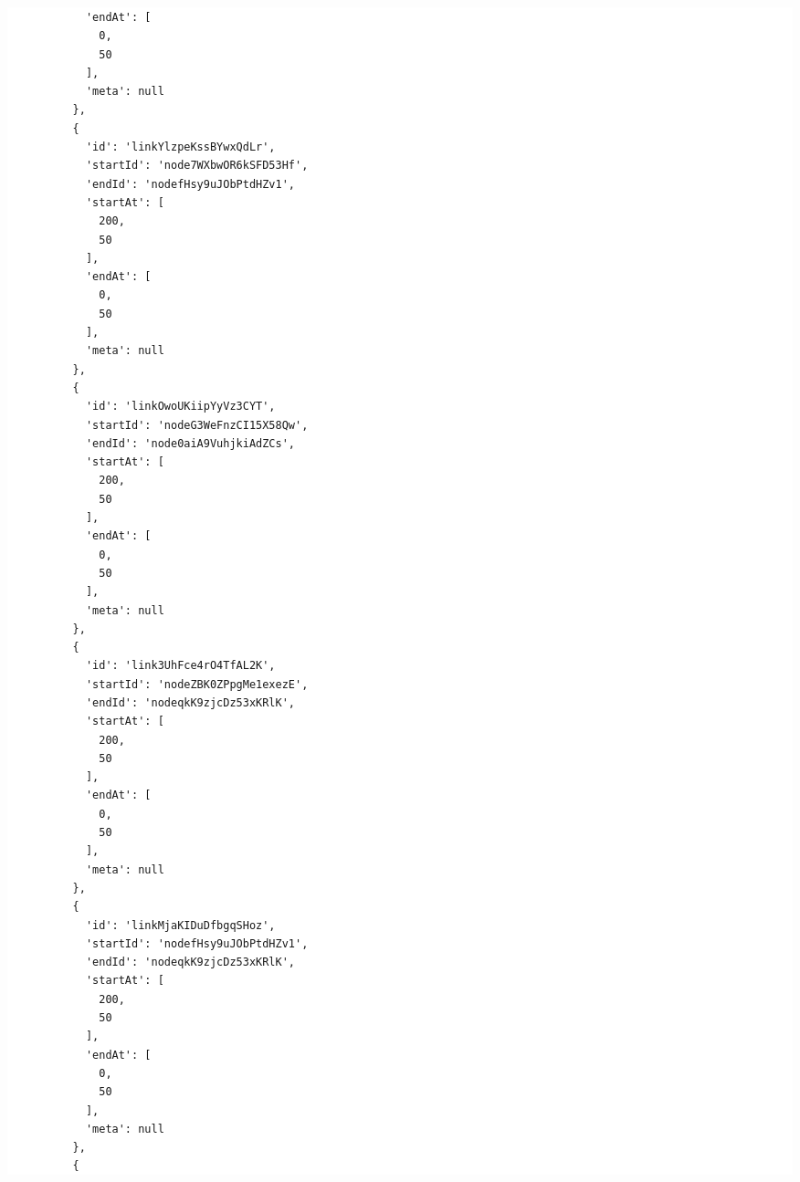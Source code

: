 ```vue
            'endAt': [
              0,
              50
            ],
            'meta': null
          },
          {
            'id': 'linkYlzpeKssBYwxQdLr',
            'startId': 'node7WXbwOR6kSFD53Hf',
            'endId': 'nodefHsy9uJObPtdHZv1',
            'startAt': [
              200,
              50
            ],
            'endAt': [
              0,
              50
            ],
            'meta': null
          },
          {
            'id': 'linkOwoUKiipYyVz3CYT',
            'startId': 'nodeG3WeFnzCI15X58Qw',
            'endId': 'node0aiA9VuhjkiAdZCs',
            'startAt': [
              200,
              50
            ],
            'endAt': [
              0,
              50
            ],
            'meta': null
          },
          {
            'id': 'link3UhFce4rO4TfAL2K',
            'startId': 'nodeZBK0ZPpgMe1exezE',
            'endId': 'nodeqkK9zjcDz53xKRlK',
            'startAt': [
              200,
              50
            ],
            'endAt': [
              0,
              50
            ],
            'meta': null
          },
          {
            'id': 'linkMjaKIDuDfbgqSHoz',
            'startId': 'nodefHsy9uJObPtdHZv1',
            'endId': 'nodeqkK9zjcDz53xKRlK',
            'startAt': [
              200,
              50
            ],
            'endAt': [
              0,
              50
            ],
            'meta': null
          },
          {
```